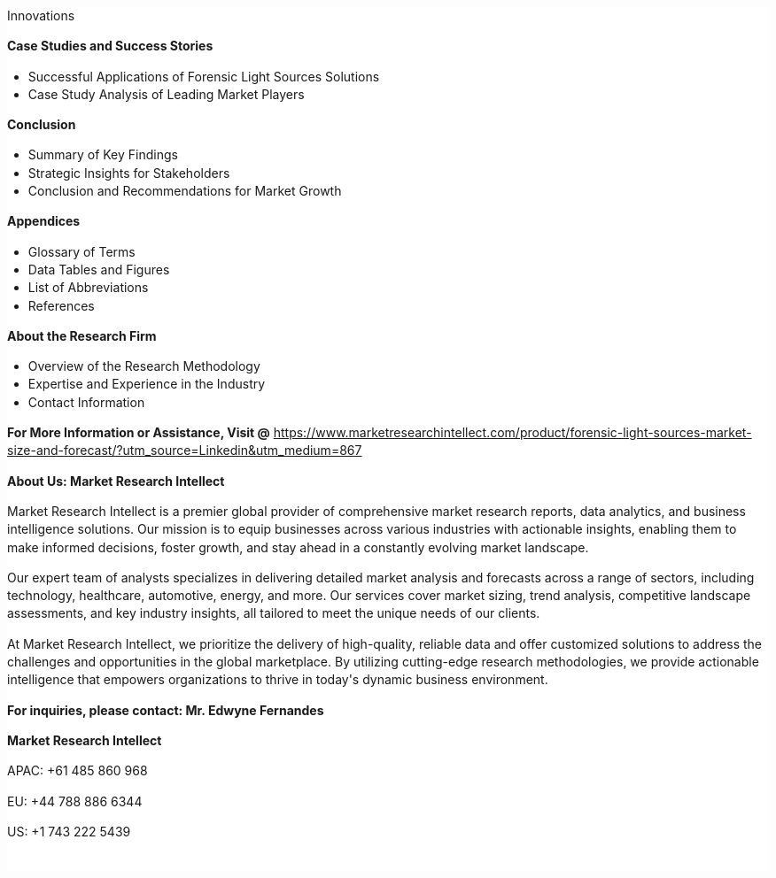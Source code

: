 Innovations</li></ul><p><strong>Case Studies and Success Stories</strong></p><ul><li>Successful Applications of Forensic Light Sources Solutions</li><li>Case Study Analysis of Leading Market Players</li></ul><p><strong>Conclusion</strong></p><ul><li>Summary of Key Findings</li><li>Strategic Insights for Stakeholders</li><li>Conclusion and Recommendations for Market Growth</li></ul><p><strong>Appendices</strong></p><ul><li>Glossary of Terms</li><li>Data Tables and Figures</li><li>List of Abbreviations</li><li>References</li></ul><p><strong>About the Research Firm</strong></p><ul><li>Overview of the Research Methodology</li><li>Expertise and Experience in the Industry</li><li>Contact Information</li></ul></div><div class="article-main__content" data-test-id="publishing-text-block"><p><span class="font-[700]"><strong>For More Information or Assistance, Visit @</strong>&nbsp;<a href="https://www.marketresearchintellect.com/product/forensic-light-sources-market-size-and-forecast/?utm_source=Linkedin&utm_medium=867">https://www.marketresearchintellect.com/product/forensic-light-sources-market-size-and-forecast/?utm_source=Linkedin&utm_medium=867</a></span></p><p><strong>About Us: Market Research Intellect</strong></p><p>Market Research Intellect is a premier global provider of comprehensive market research reports, data analytics, and business intelligence solutions. Our mission is to equip businesses across various industries with actionable insights, enabling them to make informed decisions, foster growth, and stay ahead in a constantly evolving market landscape.</p><p>Our expert team of analysts specializes in delivering detailed market analysis and forecasts across a range of sectors, including technology, healthcare, automotive, energy, and more. Our services cover market sizing, trend analysis, competitive landscape assessments, and key industry insights, all tailored to meet the unique needs of our clients.</p><p>At Market Research Intellect, we prioritize the delivery of high-quality, reliable data and offer customized solutions to address the challenges and opportunities in the global marketplace. By utilizing cutting-edge research methodologies, we provide actionable intelligence that empowers organizations to thrive in today's dynamic business environment.</p><p><strong>For inquiries, please contact: Mr. Edwyne Fernandes</strong></p><p><strong>Market Research Intellect</strong></p><p>APAC: +61 485 860 968</p><p>EU: +44 788 886 6344</p><p>US: +1 743 222 5439</p></div><div class="article-main__content" data-test-id="publishing-text-block">&nbsp;</div>